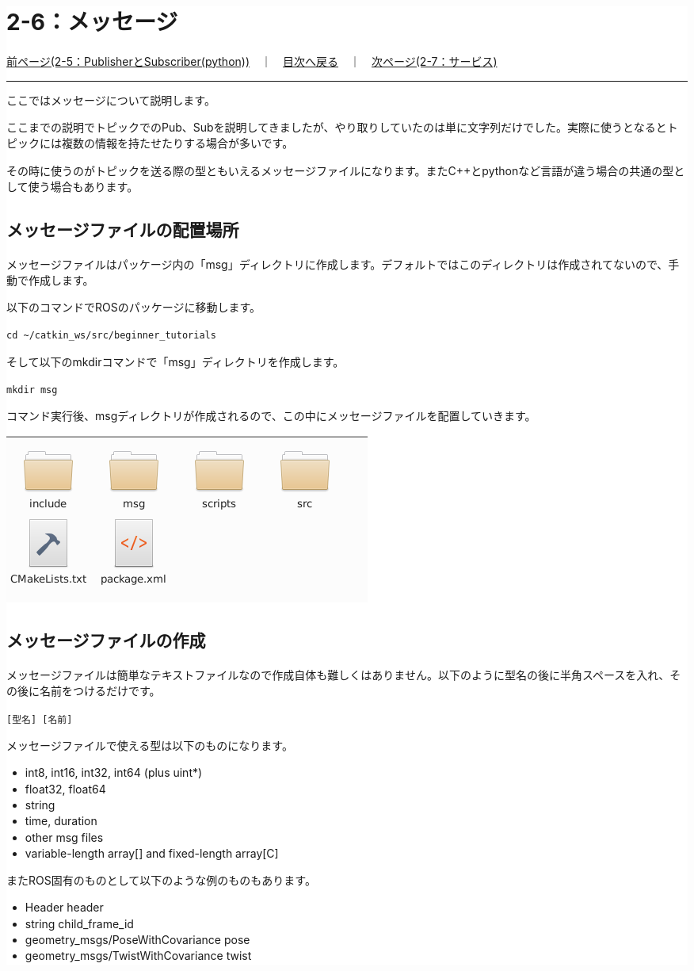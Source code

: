 # 2-6：メッセージ

[前ページ(2-5：PublisherとSubscriber(python))](./2-05.md)　｜　[目次へ戻る](../index.md)　｜　[次ページ(2-7：サービス)](./2-07.md)
- - -
ここではメッセージについて説明します。

ここまでの説明でトピックでのPub、Subを説明してきましたが、やり取りしていたのは単に文字列だけでした。実際に使うとなるとトピックには複数の情報を持たせたりする場合が多いです。

その時に使うのがトピックを送る際の型ともいえるメッセージファイルになります。またC++とpythonなど言語が違う場合の共通の型として使う場合もあります。

## メッセージファイルの配置場所
メッセージファイルはパッケージ内の「msg」ディレクトリに作成します。デフォルトではこのディレクトリは作成されてないので、手動で作成します。

以下のコマンドでROSのパッケージに移動します。
~~~shell
cd ~/catkin_ws/src/beginner_tutorials
~~~
そして以下のmkdirコマンドで「msg」ディレクトリを作成します。
~~~shell
mkdir msg
~~~
コマンド実行後、msgディレクトリが作成されるので、この中にメッセージファイルを配置していきます。

<img src="./img/2-06-001.png">

## メッセージファイルの作成
メッセージファイルは簡単なテキストファイルなので作成自体も難しくはありません。以下のように型名の後に半角スペースを入れ、その後に名前をつけるだけです。
~~~shell
[型名] [名前]
~~~

メッセージファイルで使える型は以下のものになります。
- int8, int16, int32, int64 (plus uint*)
- float32, float64
- string
- time, duration
- other msg files
- variable-length array[] and fixed-length array[C]

またROS固有のものとして以下のような例のものもあります。
- Header header
- string child_frame_id
- geometry_msgs/PoseWithCovariance pose
- geometry_msgs/TwistWithCovariance twist
